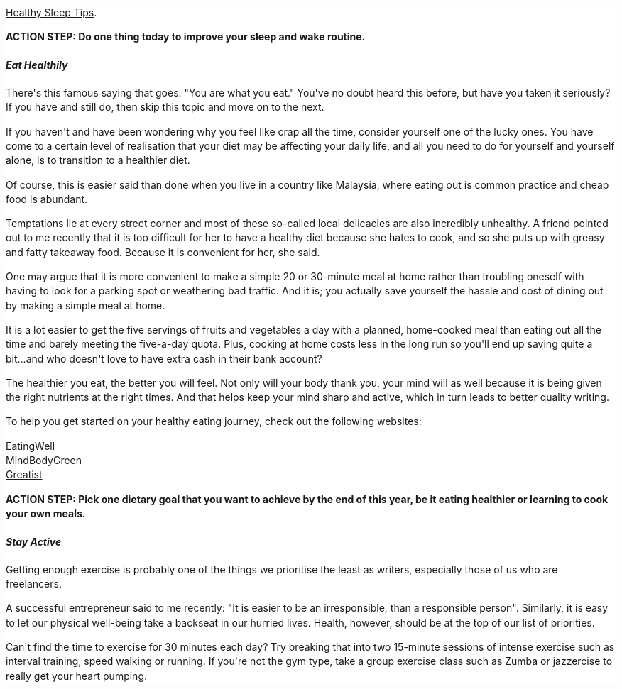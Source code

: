 [Healthy Sleep Tips](https://sleepfoundation.org/sleep-tools-tips/healthy-sleep-tips).

**ACTION STEP: Do one thing today to improve your sleep and wake routine.** 

#### **_Eat Healthily_** ####

There's this famous saying that goes: "You are what you eat." You've no doubt heard this before, but have you taken it seriously? If you have and still do, then skip this topic and move on to the next. 

If you haven't and have been wondering why you feel like crap all the time, consider yourself one of the lucky ones. You have come to a certain level of realisation that your diet may be affecting your daily life, and all you need to do for yourself and yourself alone, is to transition to a healthier diet.

Of course, this is easier said than done when you live in a country like Malaysia, where eating out is common practice and cheap food is abundant.
 
Temptations lie at every street corner and most of these so-called local delicacies are also incredibly unhealthy. A friend pointed out to me recently that it is too difficult for her to have a healthy diet because she hates to cook, and so she puts up with greasy and fatty takeaway food. Because it is convenient for her, she said.

One may argue that it is more convenient to make a simple 20 or 30-minute meal at home rather than troubling oneself with having to look for a parking spot or weathering bad traffic. And it is; you actually save yourself the hassle and cost of dining out by making a simple meal at home.

It is a lot easier to get the five servings of fruits and vegetables a day with a planned, home-cooked meal than eating out all the time and barely meeting the five-a-day quota. Plus, cooking at home costs less in the long run so you'll end up saving quite a bit...and who doesn't love to have extra cash in their bank account?

The healthier you eat, the better you will feel. Not only will your body thank you, your mind will as well because it is being given the right nutrients at the right times. And that helps keep your mind sharp and active, which in turn leads to better quality writing.
 
To help you get started on your healthy eating journey, check out the following websites:

[EatingWell](https://www.eatingwell.com)\
[MindBodyGreen](https://www.mindbodygreen.com/recipes)\
[Greatist](https://greatist.com)


**ACTION STEP: Pick one dietary goal that you want to achieve by the end of this year, be it eating healthier or learning to cook your own meals.** 

#### **_Stay Active_** ####

Getting enough exercise is probably one of the things we prioritise the least as writers, especially those of us who are freelancers.

A successful entrepreneur said to me recently: "It is easier to be an irresponsible, than a responsible person". Similarly, it is easy to let our physical well-being take a backseat in our hurried lives. Health, however, should be at the top of our list of priorities.

Can't find the time to exercise for 30 minutes each day? Try breaking that into two 15-minute sessions of intense exercise such as interval training, speed walking or running. If you're not the gym type, take a group exercise class such as Zumba or jazzercise to really get your heart pumping.
 